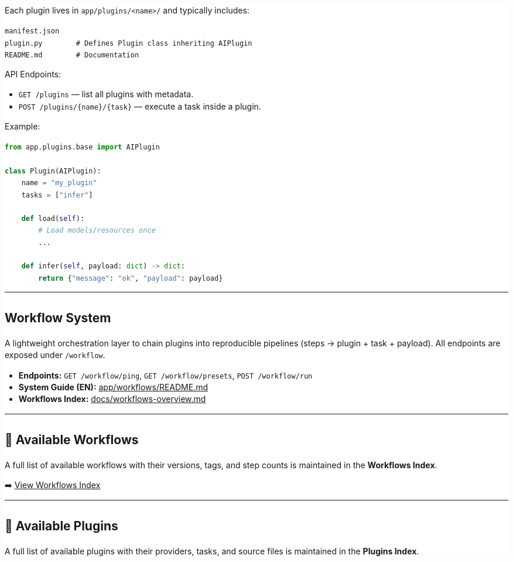 Each plugin lives in `app/plugins/<name>/` and typically includes:

```
manifest.json
plugin.py        # Defines Plugin class inheriting AIPlugin
README.md        # Documentation
```

API Endpoints:
- `GET /plugins` — list all plugins with metadata.
- `POST /plugins/{name}/{task}` — execute a task inside a plugin.

Example:
```python
from app.plugins.base import AIPlugin

class Plugin(AIPlugin):
    name = "my_plugin"
    tasks = ["infer"]

    def load(self):
        # Load models/resources once
        ...

    def infer(self, payload: dict) -> dict:
        return {"message": "ok", "payload": payload}
```

---

## Workflow System
A lightweight orchestration layer to chain plugins into reproducible pipelines (steps → plugin + task + payload).
All endpoints are exposed under `/workflow`.

- **Endpoints:** `GET /workflow/ping`, `GET /workflow/presets`, `POST /workflow/run`
- **System Guide (EN):** [app/workflows/README.md](app/workflows/README.md)
- **Workflows Index:** [docs/workflows-overview.md](docs/workflows-overview.md)

---

## 🔄 Available Workflows

A full list of available workflows with their versions, tags, and step counts is maintained in the **Workflows Index**.

➡️ [View Workflows Index](docs/workflows-overview.md)

---

## 🧩 Available Plugins

A full list of available plugins with their providers, tasks, and source files is maintained in the **Plugins Index**.
